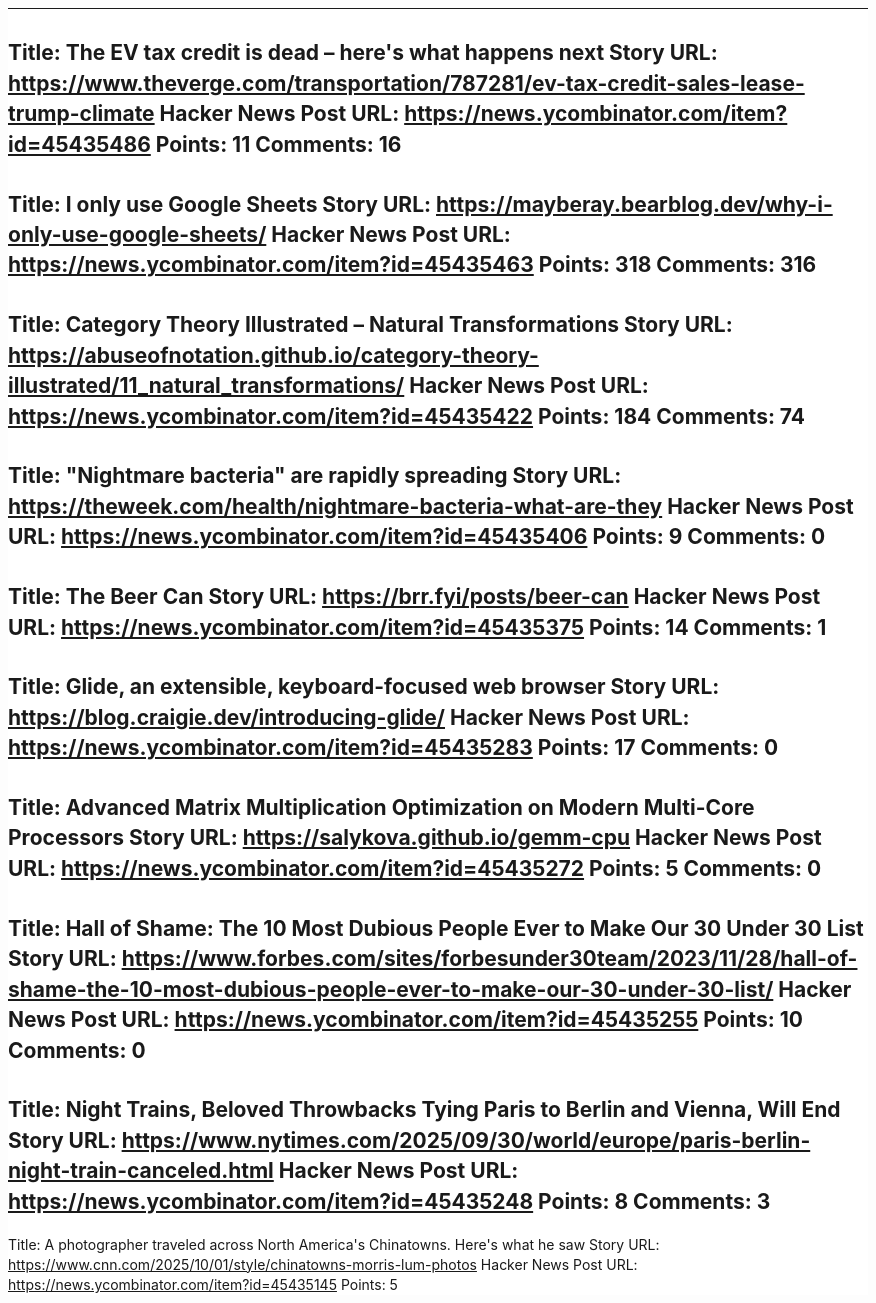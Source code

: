 ----------------------------------------
Title: The EV tax credit is dead – here's what happens next
Story URL: https://www.theverge.com/transportation/787281/ev-tax-credit-sales-lease-trump-climate
Hacker News Post URL: https://news.ycombinator.com/item?id=45435486
Points: 11
Comments: 16
----------------------------------------
Title: I only use Google Sheets
Story URL: https://mayberay.bearblog.dev/why-i-only-use-google-sheets/
Hacker News Post URL: https://news.ycombinator.com/item?id=45435463
Points: 318
Comments: 316
----------------------------------------
Title: Category Theory Illustrated – Natural Transformations
Story URL: https://abuseofnotation.github.io/category-theory-illustrated/11_natural_transformations/
Hacker News Post URL: https://news.ycombinator.com/item?id=45435422
Points: 184
Comments: 74
----------------------------------------
Title: "Nightmare bacteria" are rapidly spreading
Story URL: https://theweek.com/health/nightmare-bacteria-what-are-they
Hacker News Post URL: https://news.ycombinator.com/item?id=45435406
Points: 9
Comments: 0
----------------------------------------
Title: The Beer Can
Story URL: https://brr.fyi/posts/beer-can
Hacker News Post URL: https://news.ycombinator.com/item?id=45435375
Points: 14
Comments: 1
----------------------------------------
Title: Glide, an extensible, keyboard-focused web browser
Story URL: https://blog.craigie.dev/introducing-glide/
Hacker News Post URL: https://news.ycombinator.com/item?id=45435283
Points: 17
Comments: 0
----------------------------------------
Title: Advanced Matrix Multiplication Optimization on Modern Multi-Core Processors
Story URL: https://salykova.github.io/gemm-cpu
Hacker News Post URL: https://news.ycombinator.com/item?id=45435272
Points: 5
Comments: 0
----------------------------------------
Title: Hall of Shame: The 10 Most Dubious People Ever to Make Our 30 Under 30 List
Story URL: https://www.forbes.com/sites/forbesunder30team/2023/11/28/hall-of-shame-the-10-most-dubious-people-ever-to-make-our-30-under-30-list/
Hacker News Post URL: https://news.ycombinator.com/item?id=45435255
Points: 10
Comments: 0
----------------------------------------
Title: Night Trains, Beloved Throwbacks Tying Paris to Berlin and Vienna, Will End
Story URL: https://www.nytimes.com/2025/09/30/world/europe/paris-berlin-night-train-canceled.html
Hacker News Post URL: https://news.ycombinator.com/item?id=45435248
Points: 8
Comments: 3
----------------------------------------
Title: A photographer traveled across North America's Chinatowns. Here's what he saw
Story URL: https://www.cnn.com/2025/10/01/style/chinatowns-morris-lum-photos
Hacker News Post URL: https://news.ycombinator.com/item?id=45435145
Points: 5